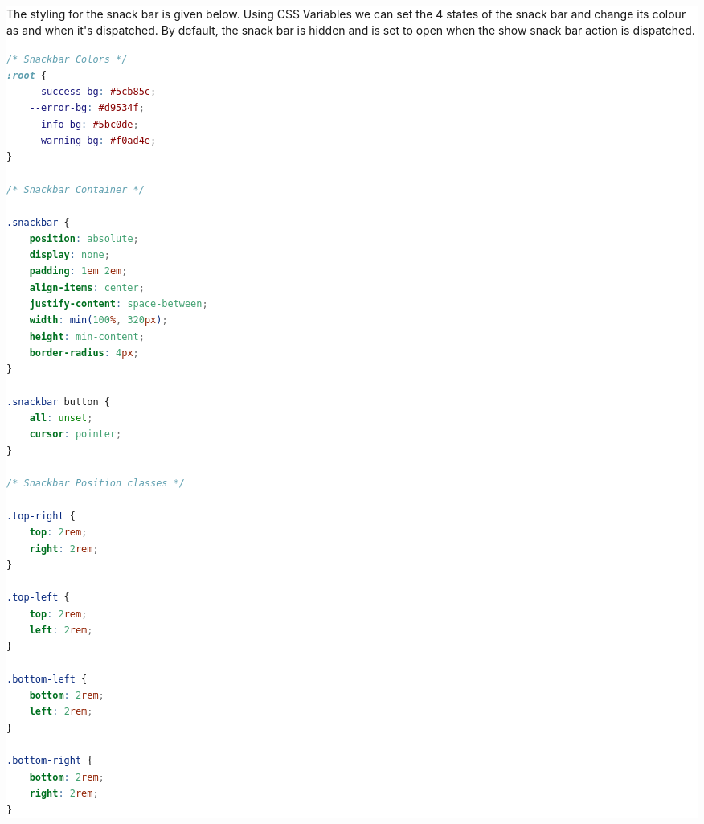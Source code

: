 The styling for the snack bar is given below. Using CSS Variables we can set the 4 states of the snack bar and change its colour as and when it's dispatched. By default, the snack bar is hidden and is set to open when the show snack bar action is dispatched.

```css
/* Snackbar Colors */
:root {
	--success-bg: #5cb85c;
	--error-bg: #d9534f;
	--info-bg: #5bc0de;
	--warning-bg: #f0ad4e;
}

/* Snackbar Container */

.snackbar {
	position: absolute;
	display: none;
	padding: 1em 2em;
	align-items: center;
	justify-content: space-between;
	width: min(100%, 320px);
	height: min-content;
	border-radius: 4px;
}

.snackbar button {
	all: unset;
	cursor: pointer;
}

/* Snackbar Position classes */

.top-right {
	top: 2rem;
	right: 2rem;
}

.top-left {
	top: 2rem;
	left: 2rem;
}

.bottom-left {
	bottom: 2rem;
	left: 2rem;
}

.bottom-right {
	bottom: 2rem;
	right: 2rem;
}
```
